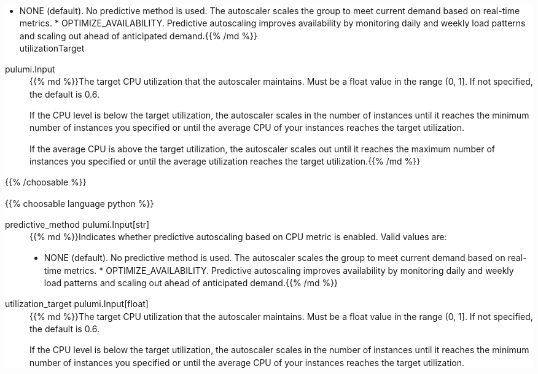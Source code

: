 * NONE (default). No predictive method is used. The autoscaler scales the group to meet current demand based on real-time metrics. * OPTIMIZE_AVAILABILITY. Predictive autoscaling improves availability by monitoring daily and weekly load patterns and scaling out ahead of anticipated demand.{{% /md %}}</dd><dt class="property-optional"
            title="Optional">
        <span id="utilizationtarget_nodejs">
<a href="#utilizationtarget_nodejs" style="color: inherit; text-decoration: inherit;">utilization<wbr>Target</a>
</span>
        <span class="property-indicator"></span>
        <span class="property-type">pulumi.<wbr>Input<number></span>
    </dt>
    <dd>{{% md %}}The target CPU utilization that the autoscaler maintains. Must be a float value in the range (0, 1]. If not specified, the default is 0.6.

If the CPU level is below the target utilization, the autoscaler scales in the number of instances until it reaches the minimum number of instances you specified or until the average CPU of your instances reaches the target utilization.

If the average CPU is above the target utilization, the autoscaler scales out until it reaches the maximum number of instances you specified or until the average utilization reaches the target utilization.{{% /md %}}</dd></dl>
{{% /choosable %}}

{{% choosable language python %}}
<dl class="resources-properties"><dt class="property-optional"
            title="Optional">
        <span id="predictive_method_python">
<a href="#predictive_method_python" style="color: inherit; text-decoration: inherit;">predictive_<wbr>method</a>
</span>
        <span class="property-indicator"></span>
        <span class="property-type">pulumi.<wbr>Input[str]</span>
    </dt>
    <dd>{{% md %}}Indicates whether predictive autoscaling based on CPU metric is enabled. Valid values are:

* NONE (default). No predictive method is used. The autoscaler scales the group to meet current demand based on real-time metrics. * OPTIMIZE_AVAILABILITY. Predictive autoscaling improves availability by monitoring daily and weekly load patterns and scaling out ahead of anticipated demand.{{% /md %}}</dd><dt class="property-optional"
            title="Optional">
        <span id="utilization_target_python">
<a href="#utilization_target_python" style="color: inherit; text-decoration: inherit;">utilization_<wbr>target</a>
</span>
        <span class="property-indicator"></span>
        <span class="property-type">pulumi.<wbr>Input[float]</span>
    </dt>
    <dd>{{% md %}}The target CPU utilization that the autoscaler maintains. Must be a float value in the range (0, 1]. If not specified, the default is 0.6.

If the CPU level is below the target utilization, the autoscaler scales in the number of instances until it reaches the minimum number of instances you specified or until the average CPU of your instances reaches the target utilization.

